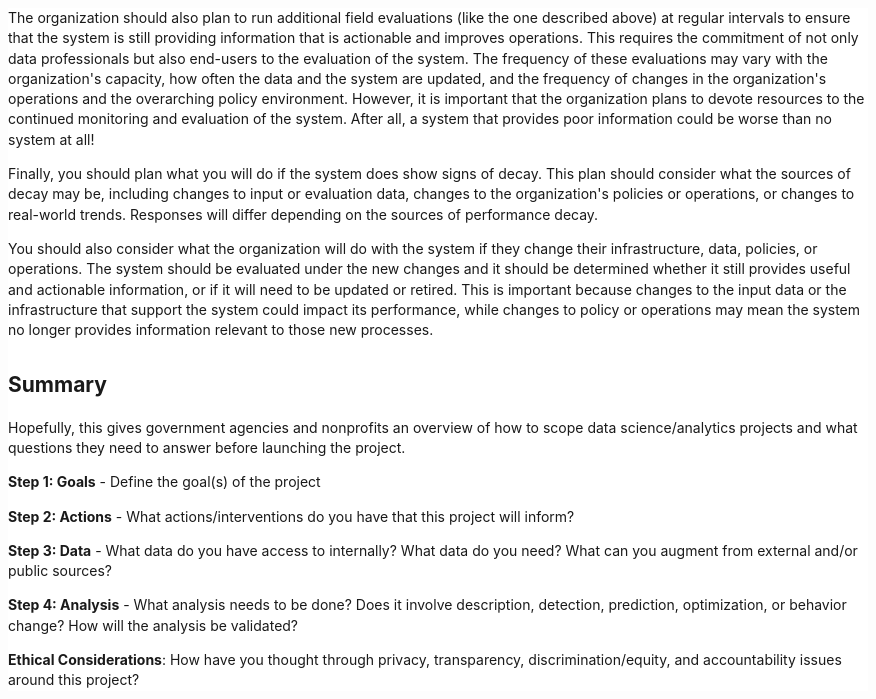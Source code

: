 The organization should also plan to run additional field evaluations (like the one described above) at regular
intervals to ensure that the system is still providing information that is actionable and improves operations. This
requires the commitment of not only data professionals but also end-users to the evaluation of the system. The frequency
of these evaluations may vary with the organization's capacity, how often the data and the system are updated, and the
frequency of changes in the organization's operations and the overarching policy environment. However, it is important
that the organization plans to devote resources to the continued monitoring and evaluation of the system. After all, a
system that provides poor information could be worse than no system at all!

Finally, you should plan what you will do if the system does show signs of decay. This plan should consider what the
sources of decay may be, including changes to input or evaluation data, changes to the organization's policies or
operations, or changes to real-world trends. Responses will differ depending on the sources of performance decay.

You should also consider what the organization will do with the system if they change their infrastructure, data,
policies, or operations. The system should be evaluated under the new changes and it should be determined whether it
still provides useful and actionable information, or if it will need to be updated or retired. This is important because
changes to the input data or the infrastructure that support the system could impact its performance, while changes to
policy or operations may mean the system no longer provides information relevant to those new processes.

## Summary

Hopefully, this gives government agencies and nonprofits an overview of how to scope data science/analytics projects and
what questions they need to answer before launching the project.

**Step 1: Goals** - Define the goal(s) of the project

**Step 2: Actions** - What actions/interventions do you have that this project will inform?

**Step 3: Data** - What data do you have access to internally? What data do you need? What can you augment from external
and/or public sources?

**Step 4: Analysis** - What analysis needs to be done? Does it involve description, detection, prediction, optimization,
or behavior change? How will the analysis be validated?

**Ethical Considerations**:  How have you thought through privacy, transparency, discrimination/equity, and
accountability issues around this project?
